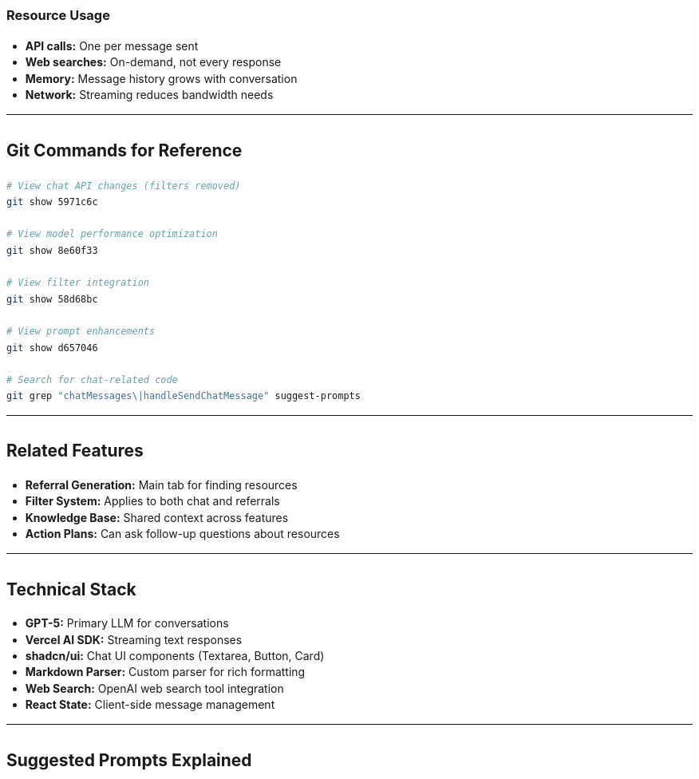 ### **Resource Usage**
- **API calls:** One per message sent
- **Web searches:** On-demand, not every response
- **Memory:** Message history grows with conversation
- **Network:** Streaming reduces bandwidth needs

---

## Git Commands for Reference

```bash
# View chat API changes (filters removed)
git show 5971c6c

# View model performance optimization
git show 8e60f33

# View filter integration
git show 58d68bc

# View prompt enhancements
git show d657046

# Search for chat-related code
git grep "chatMessages\|handleSendChatMessage" suggest-prompts
```

---

## Related Features

- **Referral Generation:** Main tab for finding resources
- **Filter System:** Applies to both chat and referrals
- **Knowledge Base:** Shared context across features
- **Action Plans:** Can ask follow-up questions about resources

---

## Technical Stack

- **GPT-5:** Primary LLM for conversations
- **Vercel AI SDK:** Streaming text responses
- **shadcn/ui:** Chat UI components (Textarea, Button, Card)
- **Markdown Parser:** Custom parser for rich formatting
- **Web Search:** OpenAI web search tool integration
- **React State:** Client-side message management

---

## Suggested Prompts Explained
